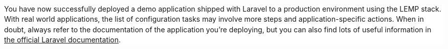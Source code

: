 You have now successfully deployed a demo application shipped with Laravel to a production environment using the LEMP stack. With real world applications, the list of configuration tasks may involve more steps and application-specific actions. When in doubt, always refer to the documentation of the application you’re deploying, but you can also find lots of useful information in [the official Laravel documentation](https://laravel.com/docs/).
